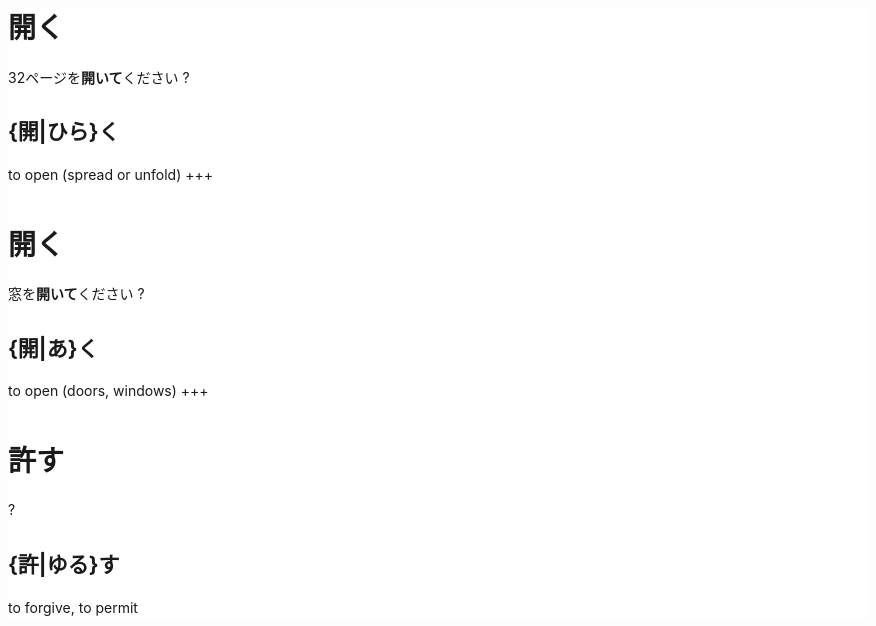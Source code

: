 # 開く
32ページを**開いて**ください
?
## {開|ひら}く
to open (spread or unfold)
+++
# 開く
窓を**開いて**ください
?
## {開|あ}く
to open (doors, windows)
+++
# 許す
?
## {許|ゆる}す
to forgive, to permit
